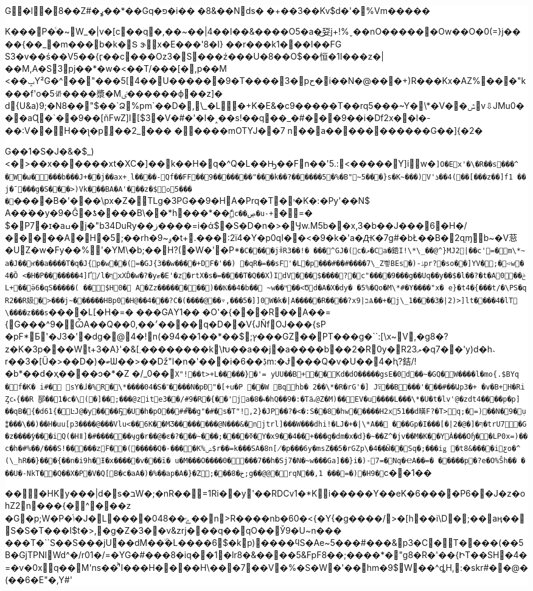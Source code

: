  G�l� 8��Z#�ߩ��\*��Gq�פ�i�� �8&��Nds�
�+��3��Kv$d�'�%Vm�����
 
 K���P�ͨ�~W\_�|v�[c��q�,�� ~��|4��I��&����O5�a�͜㚽j+!%ˬ��nO������Ow��O�0(=}j��
��{��\_�m���b�k�Տ
ɝx�E���'8�I}
��r���k1���I��FG
S3�v��s҆��V5��{ӷ��c���Oz3�S���z҆���U�8��O$��恒�1I���z�|��M,A�S3pj��\*�w�<��T/���[�,p��M <��ݒY²G�^��"���5[4��U������9�T����3�pح� i��N�@���+)R���Κx�AZ%���"k���f'o�5ꖧ���� 漿�Mٸ������ϕ��z]� d{U&a)9;�N8��"$��`Ձ%pm`��D�,\_�L�+K�E&�c9��� ��T��rq5���~Y�\*�V��ݜv⇩JMu0���aɊ�`��9��[ñFwZ]I[$3�V�#�'�I�˰��s!��q��\_�#���9��i�Df2x��l�-��:V��H��ʅ�pۭ��2\_���
�����mOTYJ��7 n��a�����������G��]{�2�

G��1�S�J�&�$\_)<�>��x������xt�XC�]��k��H�q�^Q�L��Ԣ��Fn��'5.:<�����Y]iw�`]O �Ex'�\�R��s���^�W�ω����b���J+��j��ax+﮵l����-Qf��FF��9� ������"���k��?������5�%�B"~5���}s�K~���)V'׵)4��ܪ��[���z�� ]f1 ��j�ˉ���g�S���>)Vk�� �BA�A'���z�ߋ$��5��`�ּ���B�'���\px�Z�TLg�3PG��9�H⧍A�Prq�T�˒�K�:�Py'��N$
A��͘��y�9�Ĝ�ƾ����B\��\*h���\*��ެۣ`c��ڝ�u-+`�=� $�׌P7�ɪ�aߎ�j�"b34DuRy��ز����=i�ά$�S�D�n�>�Ӌw.M5b��x,3�b��J���6�H�/��݌���A�H�5;��rh�ۄ~9�t+.���:2ï4�Y�p0qI��<�9�k�' a�Ԫ�7g#�bŁ��B�2q֥ɱؑb~�V䓗�UZ�w�Fy��%'�YM\�b;��H?(�W�'�P\*`�C����jꅹR3��!�
��� ^GJ�(c�ލ�Ca�銽I!\*\_��@^}MJ2 |��c'=�m\*~a�J��ҥ��a����T�q�J{p�w��(=�GJ{3��w����+DF�'��)
�qR�=��sF'�L�p���#��#����7\_Z삏BEs�)-ۮpr?�so��]YV�;�➪w�4�Ȍ <�H�P�������4]Ґ/l�ףxXĎ�w�?�yޓ�E'�z�rtX�s�=����T�Q��Xؒ)IdV���$����?�c"����9���g��Uq��y��$�l� �?�t�A0��ݲL+��ӛ6�qS�����( ��$H0�
A�Zz��������)��Ҟ��4�b��
~w��"ͦ��<Ծd�A�X�dy� �5%�Qo�M\*#�Y����"x�
e}�t4�{���t/� \PS�qR2��R㚫�>���j~������HBp0�H@��4���?C�(����@��▿,���5�]]0W�k�|A�����R����?xכ|9Ѧ��+�j\_1����3֥�|2)>]lt����4�lT \����z���s`����L[�H�=� ���GAҮ1��
�O'�{���R��A��=
{G���^9�ѼA��Q��0,��׳����q�D��V{JÑfOJ���{sP �pF\*Б'�J3�'�dg� @4�!n(�ץ;$��\*��1��94���GZ��PT���g�``:[\x~V,�g8�?z�K�3p���Wt+3�A}'�&[܂��������k\Խ��a��j�a����b��2�R0y�R23ލ�q7��'y)d�h؞r��3�[Ü� >��D�)� ބѠ��>��ǅ"l�n�'���i�6��ڋm:�Ɉ���Q�v�U��4�ԧ?銡/!�b\*��d�ҳ����ɔ�\*�Z
�/\_0��`X"!��t>+L�����}�'=
yUU��B+��Kd�dO�����gsE�0d��~�GQ�W����l�mo{.$BYq�f�K� i#� sY�ɺ�%R�\*����04�S�־����N�pĐ"�[+u�P ��W Bq޽hb�
2��\*�R�rG'�]
J⪿��B���'���#��Ա p3�+
�v�B+H�RiȤcޑ{��R ܸ郚��1�c�\(�]��;���@zite3��/#9�R�{��'ja�8�ޑ�hQ��9�:�Tӓہ@Z�M)��EV�u����L���\*�U� t�lv'@�zdt4����p�p]��ԛB�{�d61{�ĿJ@�y�� ��Ҕ �U�h �pO��##֟��g"�#�s�T"!,2}�JP��?�<�:S��8�hw�����H2x51��d曂F?�T>q;�=)��N�9�ܼu⁑���\��)��H�uu[p3����@���Vlu<��6K��MƷ��������@N���&�njtrl]���W���dhi!�LJ�+�|\*A��
���Gp�I���ף�[�@�2|�]�trU7�G�z����ެy���iQ(�Hǁ]�#������ӌg�r��@�ͼ�?���~���;����ߧ�Y�x9��4��+���g�dm�x�d}�~��Z^�jv��M�K�� YȦ���Oɧ��LP0x=)��c�h�#%��/���S!��  ���zۤF��(�����Q�-����K%ݾ$r��=k���SA�8n[̸�p���6y�msZ��5�rGZp\�4��Ӹ��Sq�;���iǥ �t8&����iƹo�^(\_hR��}���{��n�i9h�Ɨ�x�����v���ï� u�M���O����0����7��h�Sj7�N�~w���Ga]��}i�)-7=�Nq�ҼA��=�
�����p�?e�O%Ŝh��
� ��U�-NkT��Q��X�P�V�Q[B�c�aA�)�%��ap�A�}�Z;���8�خ;g��@@�rqN��,1
���=�)�H9�`c��1��
 
 ���HKy���|d�s�בW�;�nR��=1Ri��y'��RDCv1�\*Ki�����Y��eK�6����P6��J�z�ohZ2n���{�^���z
�G�p;W�P�ݳ�J�L����0ݻ��48��n>R����nb�60�<{�Y{�g����/>�[h��i\D�;��aӊ��S�S�T���I$t�>,�g�Z� 3��v&zrj���q��qO��Ў9�U~n��� ���T�``S��S���jU��dM��ۜ�L����6$�kp)����ϥS�Ae ~5���#���&p3�C�T����(��5 B�GjTPNIWd^�/r01�/=�YG�#���8�iq��1�lr8�&����5&FpF8��;����\*�" g8�R�'��{ԻT��SH�4�=�v�0xq��M'ns��'͐I���H��⑇��H\���7��V�%�S�W�'��݃򑞿һm�9$W��^ȡH,:�skr#��@�(��6�E"�,Y#'
 